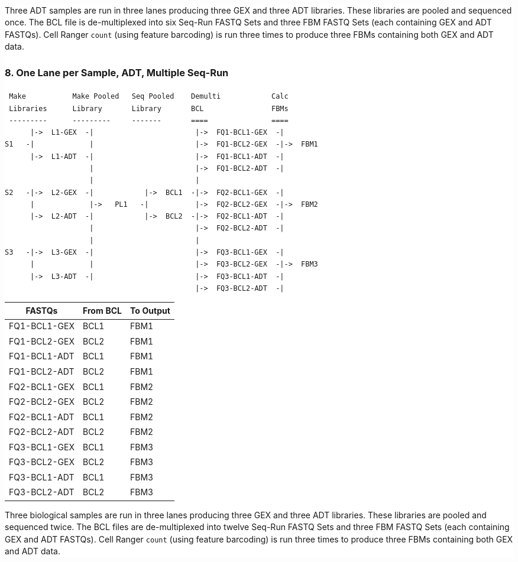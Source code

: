Three ADT samples are run in three lanes producing three GEX and three ADT libraries. These libraries are pooled and sequenced once. The BCL file is de-multiplexed into six Seq-Run FASTQ Sets and three FBM FASTQ Sets (each containing GEX and ADT FASTQs). Cell Ranger `count` (using feature barcoding) is run three times to produce three FBMs containing both GEX and ADT data. 

### 8. One Lane per Sample, ADT, Multiple Seq-Run
```
 Make           Make Pooled   Seq Pooled    Demulti            Calc
 Libraries      Library       Library       BCL                FBMs
 ---------      ---------     -------       ====               ====
      |->  L1-GEX  -|                        |->  FQ1-BCL1-GEX  -|
S1   -|             |                        |->  FQ1-BCL2-GEX  -|->  FBM1
      |->  L1-ADT  -|                        |->  FQ1-BCL1-ADT  -|
                    |                        |->  FQ1-BCL2-ADT  -|      
                    |                        |
S2   -|->  L2-GEX  -|            |->  BCL1  -|->  FQ2-BCL1-GEX  -|
      |             |->   PL1   -|           |->  FQ2-BCL2-GEX  -|->  FBM2
      |->  L2-ADT  -|            |->  BCL2  -|->  FQ2-BCL1-ADT  -|
                    |                        |->  FQ2-BCL2-ADT  -|
                    |                        |
S3   -|->  L3-GEX  -|                        |->  FQ3-BCL1-GEX  -|
      |             |                        |->  FQ3-BCL2-GEX  -|->  FBM3
      |->  L3-ADT  -|                        |->  FQ3-BCL1-ADT  -|
                                             |->  FQ3-BCL2-ADT  -|      
```
| FASTQs | From BCL | To Output |
|---|---|---|
| FQ1-BCL1-GEX | BCL1 | FBM1 |
| FQ1-BCL2-GEX | BCL2 | FBM1 |
| FQ1-BCL1-ADT | BCL1 | FBM1 |
| FQ1-BCL2-ADT | BCL2 | FBM1 |
| FQ2-BCL1-GEX | BCL1 | FBM2 |
| FQ2-BCL2-GEX | BCL2 | FBM2 |
| FQ2-BCL1-ADT | BCL1 | FBM2 |
| FQ2-BCL2-ADT | BCL2 | FBM2 |
| FQ3-BCL1-GEX | BCL1 | FBM3 |
| FQ3-BCL2-GEX | BCL2 | FBM3 |
| FQ3-BCL1-ADT | BCL1 | FBM3 |
| FQ3-BCL2-ADT | BCL2 | FBM3 |

Three biological samples are run in three lanes producing three GEX and three ADT libraries. These libraries are pooled and sequenced twice. The BCL files are de-multiplexed into twelve Seq-Run FASTQ Sets and three FBM FASTQ Sets (each containing GEX and ADT FASTQs). Cell Ranger `count` (using feature barcoding) is run three times to produce three FBMs containing both GEX and ADT data. 

